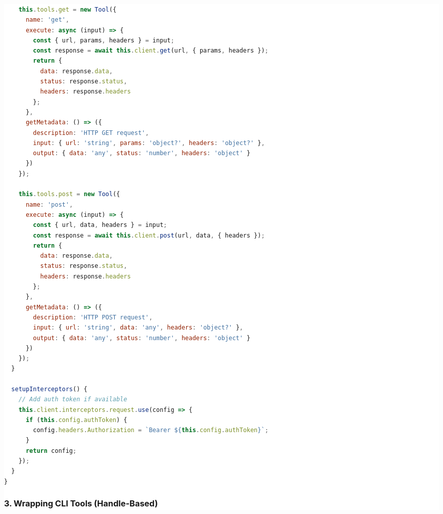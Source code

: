 ```javascript
    this.tools.get = new Tool({
      name: 'get',
      execute: async (input) => {
        const { url, params, headers } = input;
        const response = await this.client.get(url, { params, headers });
        return {
          data: response.data,
          status: response.status,
          headers: response.headers
        };
      },
      getMetadata: () => ({
        description: 'HTTP GET request',
        input: { url: 'string', params: 'object?', headers: 'object?' },
        output: { data: 'any', status: 'number', headers: 'object' }
      })
    });
    
    this.tools.post = new Tool({
      name: 'post',
      execute: async (input) => {
        const { url, data, headers } = input;
        const response = await this.client.post(url, data, { headers });
        return {
          data: response.data,
          status: response.status,
          headers: response.headers
        };
      },
      getMetadata: () => ({
        description: 'HTTP POST request',
        input: { url: 'string', data: 'any', headers: 'object?' },
        output: { data: 'any', status: 'number', headers: 'object' }
      })
    });
  }
  
  setupInterceptors() {
    // Add auth token if available
    this.client.interceptors.request.use(config => {
      if (this.config.authToken) {
        config.headers.Authorization = `Bearer ${this.config.authToken}`;
      }
      return config;
    });
  }
}
```

### 3. Wrapping CLI Tools (Handle-Based)
